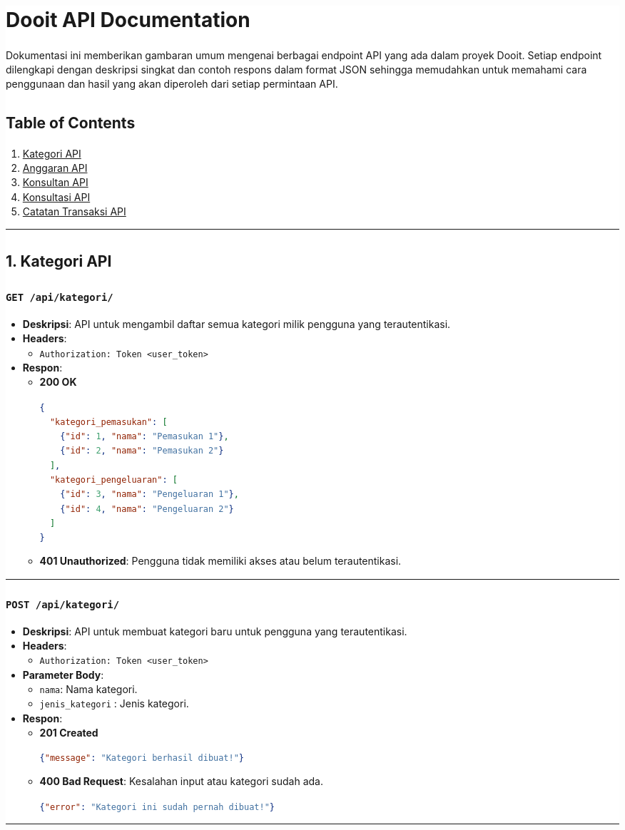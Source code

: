 # Dooit API Documentation

Dokumentasi ini memberikan gambaran umum mengenai berbagai endpoint API yang ada dalam proyek Dooit. Setiap endpoint dilengkapi dengan deskripsi singkat dan contoh respons dalam format JSON sehingga memudahkan untuk memahami cara penggunaan dan hasil yang akan diperoleh dari setiap permintaan API.

## Table of Contents

1. [Kategori API](#1-kategori-api)
2. [Anggaran API](#2-anggaran-api)
3. [Konsultan API](#3-konsultan-api)
4. [Konsultasi API](#4-konsultasi-api)
5. [Catatan Transaksi API](#5-catatan-transaksi-api)

---

## 1. Kategori API

### `GET /api/kategori/`

- **Deskripsi**: API untuk mengambil daftar semua kategori milik pengguna yang terautentikasi.
- **Headers**:
  - `Authorization: Token <user_token>`
- **Respon**:
  - **200 OK**
    ```json
    {
      "kategori_pemasukan": [
        {"id": 1, "nama": "Pemasukan 1"},
        {"id": 2, "nama": "Pemasukan 2"}
      ],
      "kategori_pengeluaran": [
        {"id": 3, "nama": "Pengeluaran 1"},
        {"id": 4, "nama": "Pengeluaran 2"}
      ]
    }
    ```
  - **401 Unauthorized**: Pengguna tidak memiliki akses atau belum terautentikasi.

---

### `POST /api/kategori/`

- **Deskripsi**: API untuk membuat kategori baru untuk pengguna yang terautentikasi.
- **Headers**:
  - `Authorization: Token <user_token>`
- **Parameter Body**:
  - `nama`: Nama kategori.
  - `jenis_kategori` : Jenis kategori.
- **Respon**:
  - **201 Created**
    ```json
    {"message": "Kategori berhasil dibuat!"}
    ```
  - **400 Bad Request**: Kesalahan input atau kategori sudah ada.
    ```json
    {"error": "Kategori ini sudah pernah dibuat!"}
    ```
---
